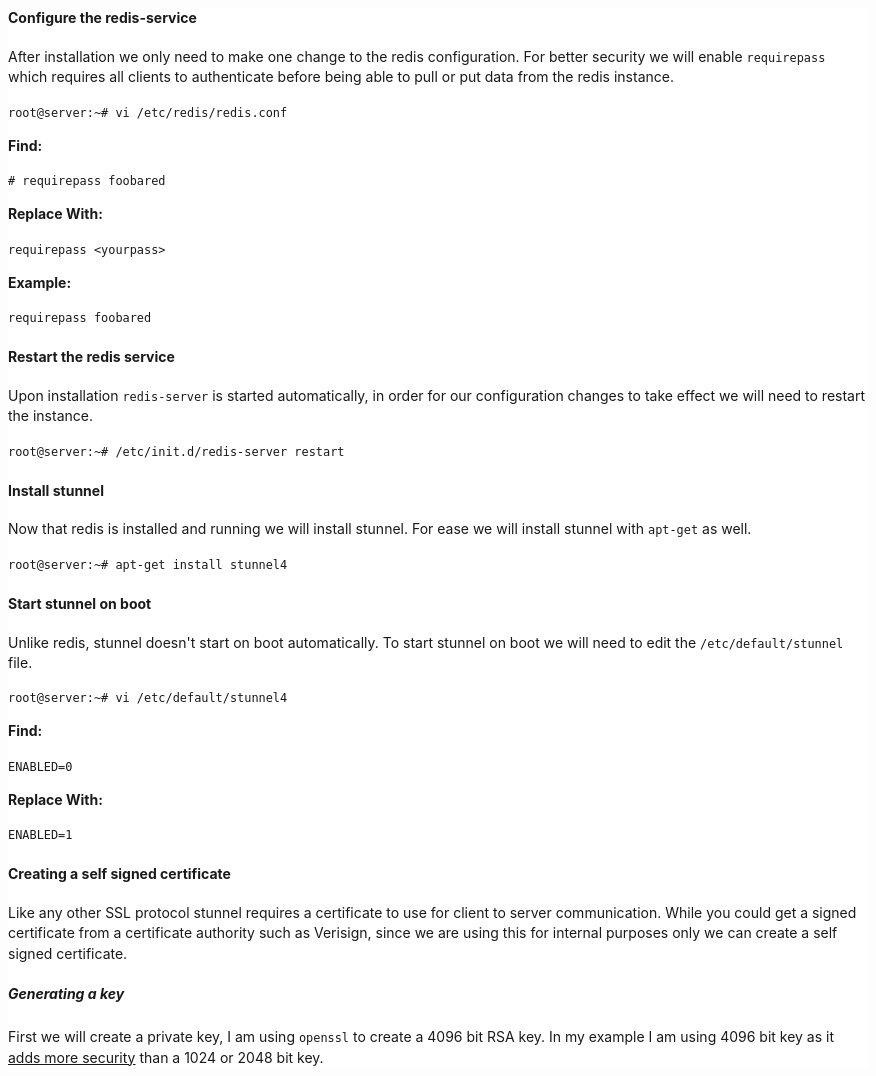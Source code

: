 #### Configure the redis-service

After installation we only need to make one change to the redis configuration. For better security we will enable `requirepass` which requires all clients to authenticate before being able to pull or put data from the redis instance.

    root@server:~# vi /etc/redis/redis.conf

**Find:**

    # requirepass foobared

**Replace With:**

    requirepass <yourpass>

**Example:**

    requirepass foobared

#### Restart the redis service

Upon installation `redis-server` is started automatically, in order for our configuration changes to take effect we will need to restart the instance.

    root@server:~# /etc/init.d/redis-server restart

#### Install stunnel

Now that redis is installed and running we will install stunnel. For ease we will install stunnel with `apt-get` as well.

    root@server:~# apt-get install stunnel4

#### Start stunnel on boot

Unlike redis, stunnel doesn't start on boot automatically. To start stunnel on boot we will need to edit the `/etc/default/stunnel` file.

    root@server:~# vi /etc/default/stunnel4 

**Find:**

    ENABLED=0

**Replace With:**

    ENABLED=1

#### Creating a self signed certificate

Like any other SSL protocol stunnel requires a certificate to use for client to server communication. While you could get a signed certificate from a certificate authority such as Verisign, since we are using this for internal purposes only we can create a self signed certificate.

##### Generating a key

First we will create a private key, I am using `openssl` to create a 4096 bit RSA key. In my example I am using 4096 bit key as it [adds more security](http://danielpocock.com/rsa-key-sizes-2048-or-4096-bits) than a 1024 or 2048 bit key.
